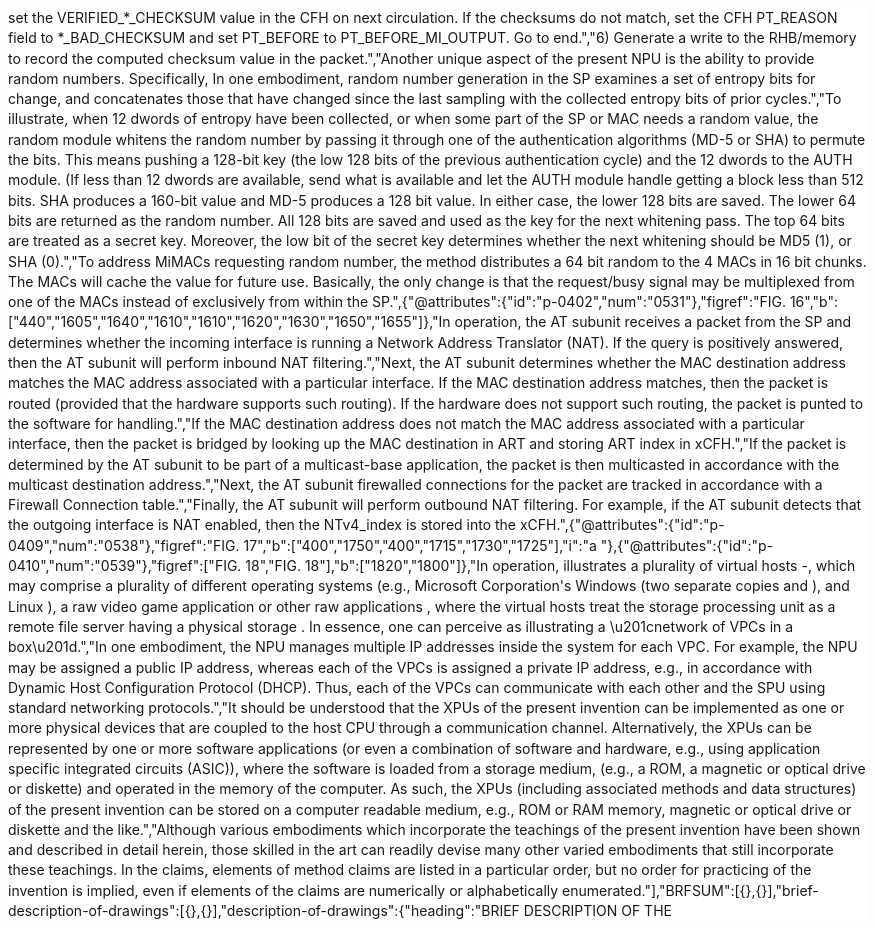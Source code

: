 set the VERIFIED_*_CHECKSUM value in the CFH on next circulation. If the checksums do not match, set the CFH PT_REASON field to *_BAD_CHECKSUM and set PT_BEFORE to PT_BEFORE_MI_OUTPUT. Go to end.","6) Generate a write to the RHB\/memory to record the computed checksum value in the packet.","Another unique aspect of the present NPU is the ability to provide random numbers. Specifically, In one embodiment, random number generation in the SP examines a set of entropy bits for change, and concatenates those that have changed since the last sampling with the collected entropy bits of prior cycles.","To illustrate, when 12 dwords of entropy have been collected, or when some part of the SP or MAC needs a random value, the random module whitens the random number by passing it through one of the authentication algorithms (MD-5 or SHA) to permute the bits. This means pushing a 128-bit key (the low 128 bits of the previous authentication cycle) and the 12 dwords to the AUTH module. (If less than 12 dwords are available, send what is available and let the AUTH module handle getting a block less than 512 bits. SHA produces a 160-bit value and MD-5 produces a 128 bit value. In either case, the lower 128 bits are saved. The lower 64 bits are returned as the random number. All 128 bits are saved and used as the key for the next whitening pass. The top 64 bits are treated as a secret key. Moreover, the low bit of the secret key determines whether the next whitening should be MD5 (1), or SHA (0).","To address MiMACs requesting random number, the method distributes a 64 bit random to the 4 MACs in 16 bit chunks. The MACs will cache the value for future use. Basically, the only change is that the request\/busy signal may be multiplexed from one of the MACs instead of exclusively from within the SP.",{"@attributes":{"id":"p-0402","num":"0531"},"figref":"FIG. 16","b":["440","1605","1640","1610","1610","1620","1630","1650","1655"]},"In operation, the AT subunit receives a packet from the SP and determines whether the incoming interface is running a Network Address Translator (NAT). If the query is positively answered, then the AT subunit will perform inbound NAT filtering.","Next, the AT subunit determines whether the MAC destination address matches the MAC address associated with a particular interface. If the MAC destination address matches, then the packet is routed (provided that the hardware supports such routing). If the hardware does not support such routing, the packet is punted to the software for handling.","If the MAC destination address does not match the MAC address associated with a particular interface, then the packet is bridged by looking up the MAC destination in ART and storing ART index in xCFH.","If the packet is determined by the AT subunit to be part of a multicast-base application, the packet is then multicasted in accordance with the multicast destination address.","Next, the AT subunit firewalled connections for the packet are tracked in accordance with a Firewall Connection table.","Finally, the AT subunit will perform outbound NAT filtering. For example, if the AT subunit detects that the outgoing interface is NAT enabled, then the NTv4_index is stored into the xCFH.",{"@attributes":{"id":"p-0409","num":"0538"},"figref":"FIG. 17","b":["400","1750","400","1715","1730","1725"],"i":"a "},{"@attributes":{"id":"p-0410","num":"0539"},"figref":["FIG. 18","FIG. 18"],"b":["1820","1800"]},"In operation,  illustrates a plurality of virtual hosts -, which may comprise a plurality of different operating systems (e.g., Microsoft Corporation's Windows (two separate copies and ), and Linux ), a raw video game application or other raw applications , where the virtual hosts treat the storage processing unit  as a remote file server having a physical storage . In essence, one can perceive  as illustrating a \u201cnetwork of VPCs in a box\u201d.","In one embodiment, the NPU  manages multiple IP addresses inside the system for each VPC. For example, the NPU  may be assigned a public IP address, whereas each of the VPCs is assigned a private IP address, e.g., in accordance with Dynamic Host Configuration Protocol (DHCP). Thus, each of the VPCs can communicate with each other and the SPU using standard networking protocols.","It should be understood that the XPUs of the present invention can be implemented as one or more physical devices that are coupled to the host CPU through a communication channel. Alternatively, the XPUs can be represented by one or more software applications (or even a combination of software and hardware, e.g., using application specific integrated circuits (ASIC)), where the software is loaded from a storage medium, (e.g., a ROM, a magnetic or optical drive or diskette) and operated in the memory of the computer. As such, the XPUs (including associated methods and data structures) of the present invention can be stored on a computer readable medium, e.g., ROM or RAM memory, magnetic or optical drive or diskette and the like.","Although various embodiments which incorporate the teachings of the present invention have been shown and described in detail herein, those skilled in the art can readily devise many other varied embodiments that still incorporate these teachings. In the claims, elements of method claims are listed in a particular order, but no order for practicing of the invention is implied, even if elements of the claims are numerically or alphabetically enumerated."],"BRFSUM":[{},{}],"brief-description-of-drawings":[{},{}],"description-of-drawings":{"heading":"BRIEF DESCRIPTION OF THE